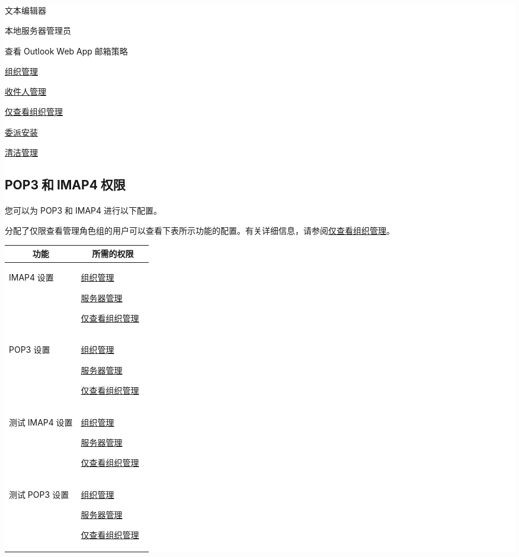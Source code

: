 <tr class="even">
<td><p>文本编辑器</p></td>
<td><p>本地服务器管理员</p></td>
</tr>
<tr class="odd">
<td><p>查看 Outlook Web App 邮箱策略</p></td>
<td><p><a href="organization-management-exchange-2013-help.md">组织管理</a></p>
<p><a href="recipient-management-exchange-2013-help.md">收件人管理</a></p>
<p><a href="view-only-organization-management-exchange-2013-help.md">仅查看组织管理</a></p>
<p><a href="delegated-setup-exchange-2013-help.md">委派安装</a></p>
<p><a href="hygiene-management-exchange-2013-help.md">清洁管理</a></p></td>
</tr>
</tbody>
</table>


## POP3 和 IMAP4 权限

您可以为 POP3 和 IMAP4 进行以下配置。

分配了仅限查看管理角色组的用户可以查看下表所示功能的配置。有关详细信息，请参阅[仅查看组织管理](view-only-organization-management-exchange-2013-help.md)。


<table>
<colgroup>
<col style="width: 50%" />
<col style="width: 50%" />
</colgroup>
<thead>
<tr class="header">
<th>功能</th>
<th>所需的权限</th>
</tr>
</thead>
<tbody>
<tr class="odd">
<td><p>IMAP4 设置</p></td>
<td><p><a href="organization-management-exchange-2013-help.md">组织管理</a></p>
<p><a href="server-management-exchange-2013-help.md">服务器管理</a></p>
<p><a href="view-only-organization-management-exchange-2013-help.md">仅查看组织管理</a></p></td>
</tr>
<tr class="even">
<td><p>POP3 设置</p></td>
<td><p><a href="organization-management-exchange-2013-help.md">组织管理</a></p>
<p><a href="server-management-exchange-2013-help.md">服务器管理</a></p>
<p><a href="view-only-organization-management-exchange-2013-help.md">仅查看组织管理</a></p></td>
</tr>
<tr class="odd">
<td><p>测试 IMAP4 设置</p></td>
<td><p><a href="organization-management-exchange-2013-help.md">组织管理</a></p>
<p><a href="server-management-exchange-2013-help.md">服务器管理</a></p>
<p><a href="view-only-organization-management-exchange-2013-help.md">仅查看组织管理</a></p></td>
</tr>
<tr class="even">
<td><p>测试 POP3 设置</p></td>
<td><p><a href="organization-management-exchange-2013-help.md">组织管理</a></p>
<p><a href="server-management-exchange-2013-help.md">服务器管理</a></p>
<p><a href="view-only-organization-management-exchange-2013-help.md">仅查看组织管理</a></p></td>
</tr>
</tbody>
</table>
